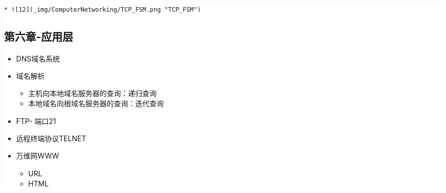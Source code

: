     * ![12](_img/ComputerNetworking/TCP_FSM.png "TCP_FSM")

## 第六章-应用层

* DNS域名系统
* 域名解析
  * 主机向本地域名服务器的查询：递归查询
  * 本地域名向根域名服务器的查询：迭代查询

* FTP- 端口21
* 远程终端协议TELNET
  
* 万维网WWW
  * URL
  * HTML
  
